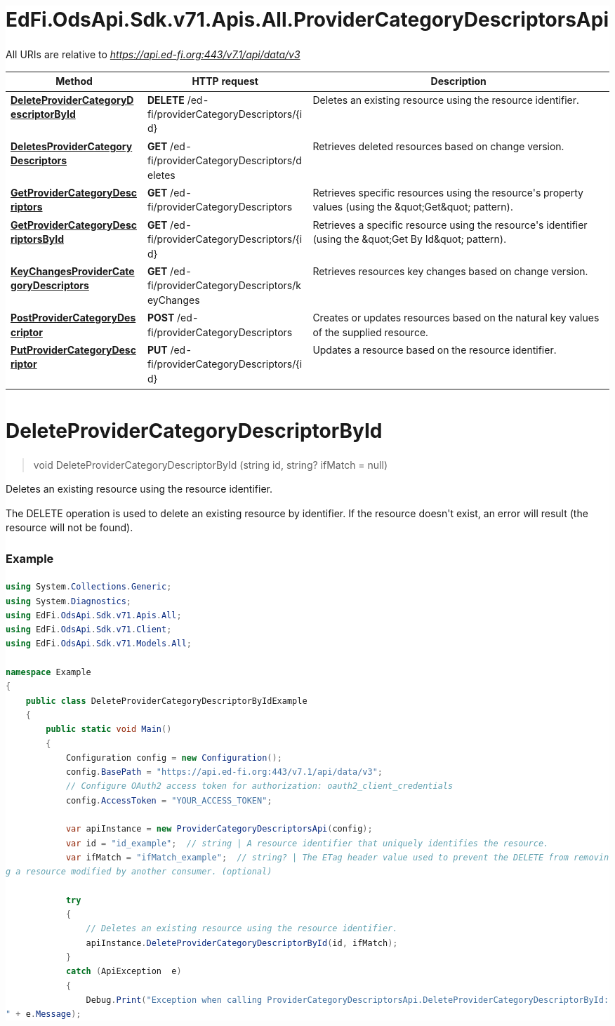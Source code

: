 # EdFi.OdsApi.Sdk.v71.Apis.All.ProviderCategoryDescriptorsApi

All URIs are relative to *https://api.ed-fi.org:443/v7.1/api/data/v3*

| Method | HTTP request | Description |
|--------|--------------|-------------|
| [**DeleteProviderCategoryDescriptorById**](ProviderCategoryDescriptorsApi.md#deleteprovidercategorydescriptorbyid) | **DELETE** /ed-fi/providerCategoryDescriptors/{id} | Deletes an existing resource using the resource identifier. |
| [**DeletesProviderCategoryDescriptors**](ProviderCategoryDescriptorsApi.md#deletesprovidercategorydescriptors) | **GET** /ed-fi/providerCategoryDescriptors/deletes | Retrieves deleted resources based on change version. |
| [**GetProviderCategoryDescriptors**](ProviderCategoryDescriptorsApi.md#getprovidercategorydescriptors) | **GET** /ed-fi/providerCategoryDescriptors | Retrieves specific resources using the resource&#39;s property values (using the \&quot;Get\&quot; pattern). |
| [**GetProviderCategoryDescriptorsById**](ProviderCategoryDescriptorsApi.md#getprovidercategorydescriptorsbyid) | **GET** /ed-fi/providerCategoryDescriptors/{id} | Retrieves a specific resource using the resource&#39;s identifier (using the \&quot;Get By Id\&quot; pattern). |
| [**KeyChangesProviderCategoryDescriptors**](ProviderCategoryDescriptorsApi.md#keychangesprovidercategorydescriptors) | **GET** /ed-fi/providerCategoryDescriptors/keyChanges | Retrieves resources key changes based on change version. |
| [**PostProviderCategoryDescriptor**](ProviderCategoryDescriptorsApi.md#postprovidercategorydescriptor) | **POST** /ed-fi/providerCategoryDescriptors | Creates or updates resources based on the natural key values of the supplied resource. |
| [**PutProviderCategoryDescriptor**](ProviderCategoryDescriptorsApi.md#putprovidercategorydescriptor) | **PUT** /ed-fi/providerCategoryDescriptors/{id} | Updates a resource based on the resource identifier. |

<a id="deleteprovidercategorydescriptorbyid"></a>
# **DeleteProviderCategoryDescriptorById**
> void DeleteProviderCategoryDescriptorById (string id, string? ifMatch = null)

Deletes an existing resource using the resource identifier.

The DELETE operation is used to delete an existing resource by identifier. If the resource doesn't exist, an error will result (the resource will not be found).

### Example
```csharp
using System.Collections.Generic;
using System.Diagnostics;
using EdFi.OdsApi.Sdk.v71.Apis.All;
using EdFi.OdsApi.Sdk.v71.Client;
using EdFi.OdsApi.Sdk.v71.Models.All;

namespace Example
{
    public class DeleteProviderCategoryDescriptorByIdExample
    {
        public static void Main()
        {
            Configuration config = new Configuration();
            config.BasePath = "https://api.ed-fi.org:443/v7.1/api/data/v3";
            // Configure OAuth2 access token for authorization: oauth2_client_credentials
            config.AccessToken = "YOUR_ACCESS_TOKEN";

            var apiInstance = new ProviderCategoryDescriptorsApi(config);
            var id = "id_example";  // string | A resource identifier that uniquely identifies the resource.
            var ifMatch = "ifMatch_example";  // string? | The ETag header value used to prevent the DELETE from removing a resource modified by another consumer. (optional) 

            try
            {
                // Deletes an existing resource using the resource identifier.
                apiInstance.DeleteProviderCategoryDescriptorById(id, ifMatch);
            }
            catch (ApiException  e)
            {
                Debug.Print("Exception when calling ProviderCategoryDescriptorsApi.DeleteProviderCategoryDescriptorById: " + e.Message);
```
